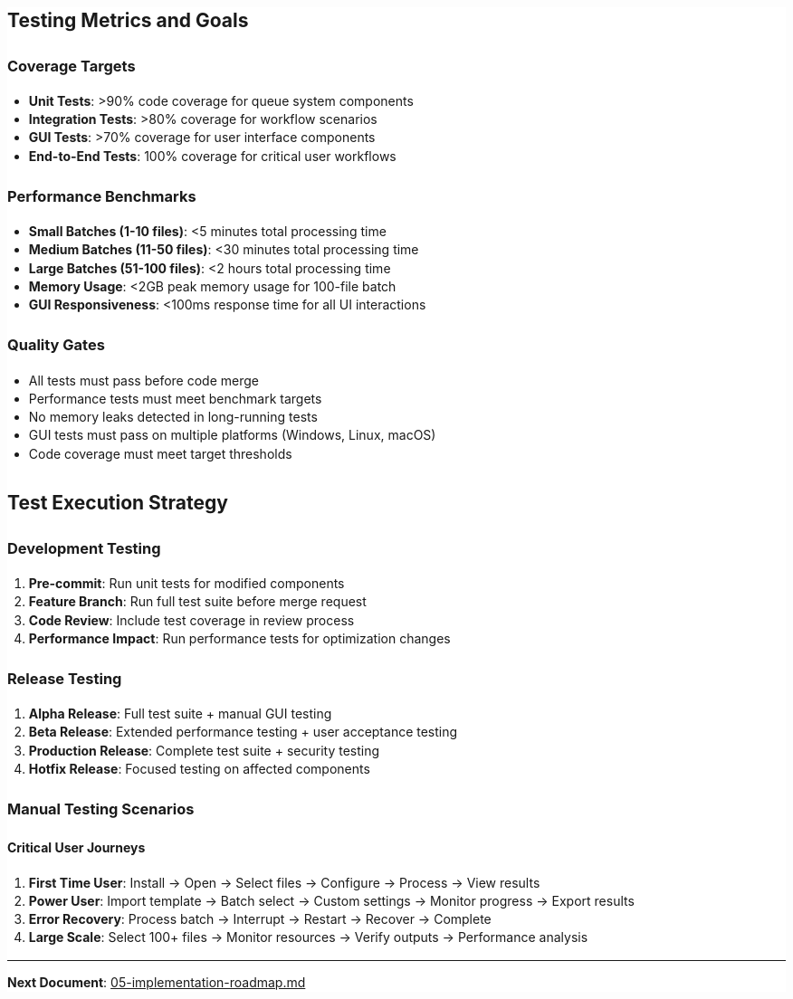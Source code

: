 ## Testing Metrics and Goals

### Coverage Targets
- **Unit Tests**: >90% code coverage for queue system components
- **Integration Tests**: >80% coverage for workflow scenarios
- **GUI Tests**: >70% coverage for user interface components
- **End-to-End Tests**: 100% coverage for critical user workflows

### Performance Benchmarks
- **Small Batches (1-10 files)**: <5 minutes total processing time
- **Medium Batches (11-50 files)**: <30 minutes total processing time
- **Large Batches (51-100 files)**: <2 hours total processing time
- **Memory Usage**: <2GB peak memory usage for 100-file batch
- **GUI Responsiveness**: <100ms response time for all UI interactions

### Quality Gates
- All tests must pass before code merge
- Performance tests must meet benchmark targets
- No memory leaks detected in long-running tests
- GUI tests must pass on multiple platforms (Windows, Linux, macOS)
- Code coverage must meet target thresholds

## Test Execution Strategy

### Development Testing
1. **Pre-commit**: Run unit tests for modified components
2. **Feature Branch**: Run full test suite before merge request
3. **Code Review**: Include test coverage in review process
4. **Performance Impact**: Run performance tests for optimization changes

### Release Testing
1. **Alpha Release**: Full test suite + manual GUI testing
2. **Beta Release**: Extended performance testing + user acceptance testing
3. **Production Release**: Complete test suite + security testing
4. **Hotfix Release**: Focused testing on affected components

### Manual Testing Scenarios

#### Critical User Journeys
1. **First Time User**: Install → Open → Select files → Configure → Process → View results
2. **Power User**: Import template → Batch select → Custom settings → Monitor progress → Export results
3. **Error Recovery**: Process batch → Interrupt → Restart → Recover → Complete
4. **Large Scale**: Select 100+ files → Monitor resources → Verify outputs → Performance analysis

---

**Next Document**: [05-implementation-roadmap.md](./05-implementation-roadmap.md)